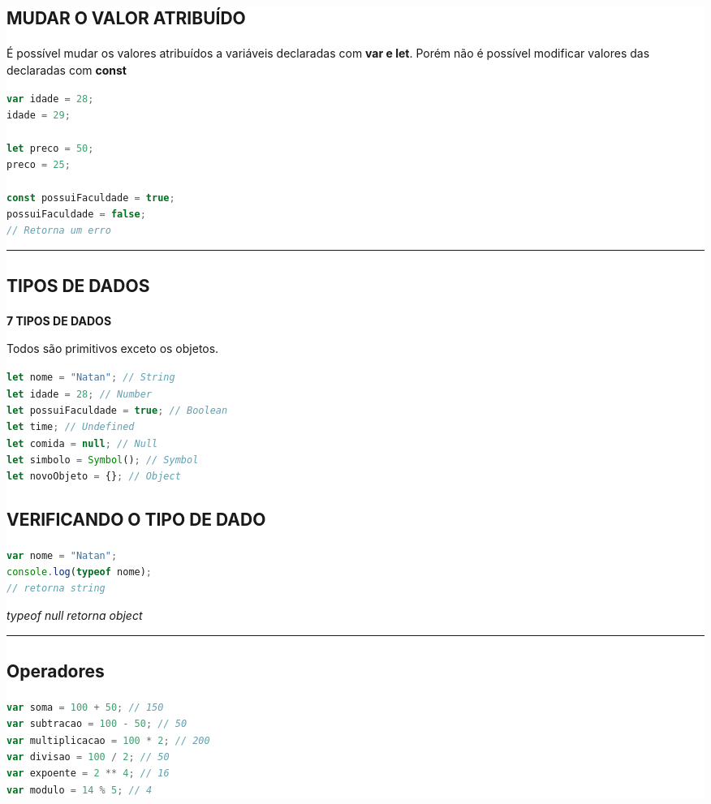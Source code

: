 ## MUDAR O VALOR ATRIBUÍDO

É possível mudar os valores atribuídos a variáveis declaradas com **var e let**. Porém não é possível modificar valores das declaradas com **const**

```js
var idade = 28;
idade = 29;

let preco = 50;
preco = 25;

const possuiFaculdade = true;
possuiFaculdade = false;
// Retorna um erro
```

---

## TIPOS DE DADOS

**7 TIPOS DE DADOS**

Todos são primitivos exceto os objetos.

```js
let nome = "Natan"; // String
let idade = 28; // Number
let possuiFaculdade = true; // Boolean
let time; // Undefined
let comida = null; // Null
let simbolo = Symbol(); // Symbol
let novoObjeto = {}; // Object
```

## VERIFICANDO O TIPO DE DADO

```js
var nome = "Natan";
console.log(typeof nome);
// retorna string
```

_typeof null retorna object_

---

## Operadores

```js
var soma = 100 + 50; // 150
var subtracao = 100 - 50; // 50
var multiplicacao = 100 * 2; // 200
var divisao = 100 / 2; // 50
var expoente = 2 ** 4; // 16
var modulo = 14 % 5; // 4
```
